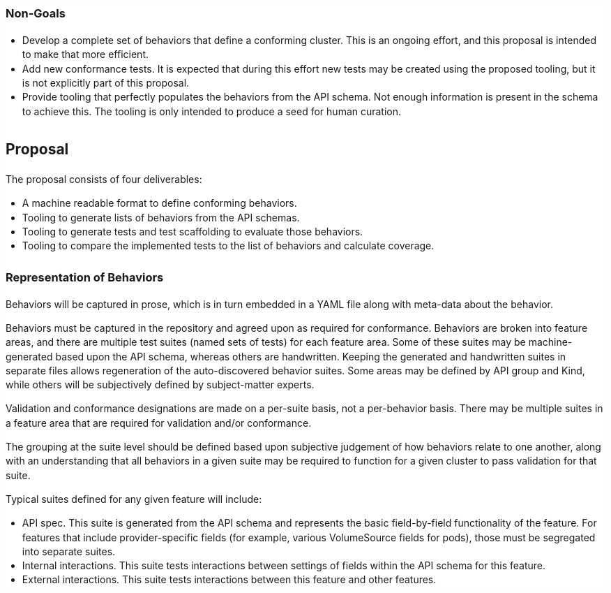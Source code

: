 ### Non-Goals

* Develop a complete set of behaviors that define a conforming cluster. This is
  an ongoing effort, and this proposal is intended to make that more efficient.
* Add new conformance tests. It is expected that during this effort new
  tests may be created using the proposed tooling, but it is not explicitly part
  of this proposal.
* Provide tooling that perfectly populates the behaviors from the API schema.
  Not enough information is present in the schema to achieve this. The tooling
  is only intended to produce a seed for human curation.

## Proposal

The proposal consists of four deliverables:
* A machine readable format to define conforming behaviors.
* Tooling to generate lists of behaviors from the API schemas.
* Tooling to generate tests and test scaffolding to evaluate those behaviors.
* Tooling to compare the implemented tests to the list of behaviors and
  calculate coverage.

### Representation of Behaviors

Behaviors will be captured in prose, which is in turn embedded in a YAML file
along with meta-data about the behavior.

Behaviors must be captured in the repository and agreed upon as required for
conformance. Behaviors are broken into feature areas, and there are multiple
test suites (named sets of tests) for each feature area. Some of these suites
may be machine-generated based upon the API schema, whereas others are
handwritten. Keeping the generated and handwritten suites in separate files
allows regeneration of the auto-discovered behavior suites. Some areas may be
defined by API group and Kind, while others will be subjectively defined by
subject-matter experts.

Validation and conformance designations are made on a per-suite basis,
not a per-behavior basis. There may be multiple suites in a feature area
that are required for validation and/or conformance.

The grouping at the suite level should be defined based upon subjective
judgement of how behaviors relate to one another, along with an understanding
that all behaviors in a given suite may be required to function for a given
cluster to pass validation for that suite.

Typical suites defined for any given feature will include:
 * API spec. This suite is generated from the API schema and represents
   the basic field-by-field functionality of the feature. For features
   that include provider-specific fields (for example, various VolumeSource
   fields for pods), those must be segregated into separate suites.
 * Internal interactions. This suite tests interactions between settings
   of fields within the API schema for this feature.
 * External interactions. This suite tests interactions between this feature
   and other features.
